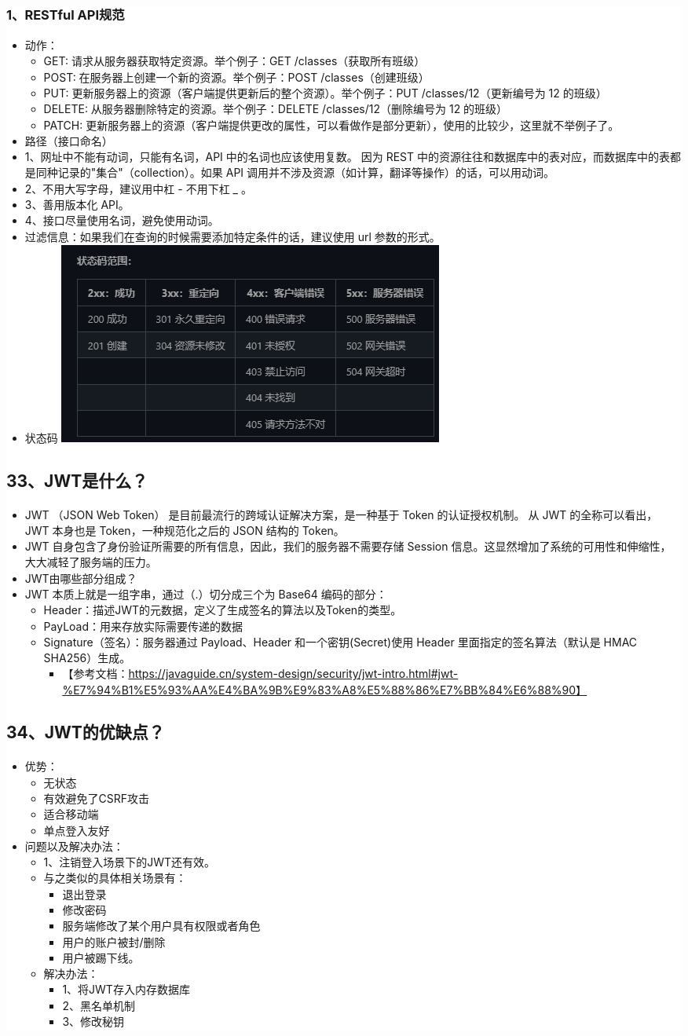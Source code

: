 ### 1、RESTful API规范

- 动作：
  - GET: 请求从服务器获取特定资源。举个例子：GET /classes（获取所有班级）
  - POST: 在服务器上创建一个新的资源。举个例子：POST /classes（创建班级）
  - PUT: 更新服务器上的资源（客户端提供更新后的整个资源）。举个例子：PUT /classes/12（更新编号为 12 的班级）
  - DELETE: 从服务器删除特定的资源。举个例子：DELETE /classes/12（删除编号为 12 的班级）
  - PATCH: 更新服务器上的资源（客户端提供更改的属性，可以看做作是部分更新），使用的比较少，这里就不举例子了。
- 路径（接口命名）
- 1、网址中不能有动词，只能有名词，API 中的名词也应该使用复数。 因为 REST 中的资源往往和数据库中的表对应，而数据库中的表都是同种记录的"集合"（collection）。如果 API 调用并不涉及资源（如计算，翻译等操作）的话，可以用动词。
- 2、不用大写字母，建议用中杠 - 不用下杠 _ 。
- 3、善用版本化 API。
- 4、接口尽量使用名词，避免使用动词。
- 过滤信息：如果我们在查询的时候需要添加特定条件的话，建议使用 url 参数的形式。
- 状态码
  ![img_2.png](img_2.png)

## 33、JWT是什么？

- JWT （JSON Web Token） 是目前最流行的跨域认证解决方案，是一种基于 Token 的认证授权机制。 从 JWT 的全称可以看出，JWT 本身也是 Token，一种规范化之后的 JSON 结构的 Token。
- JWT 自身包含了身份验证所需要的所有信息，因此，我们的服务器不需要存储 Session 信息。这显然增加了系统的可用性和伸缩性，大大减轻了服务端的压力。
- JWT由哪些部分组成？
- JWT 本质上就是一组字串，通过（.）切分成三个为 Base64 编码的部分：
  - Header：描述JWT的元数据，定义了生成签名的算法以及Token的类型。
  - PayLoad：用来存放实际需要传递的数据
  - Signature（签名）：服务器通过 Payload、Header 和一个密钥(Secret)使用 Header 里面指定的签名算法（默认是 HMAC SHA256）生成。
    - 【参考文档：https://javaguide.cn/system-design/security/jwt-intro.html#jwt-%E7%94%B1%E5%93%AA%E4%BA%9B%E9%83%A8%E5%88%86%E7%BB%84%E6%88%90】

## 34、JWT的优缺点？

- 优势：
  - 无状态
  - 有效避免了CSRF攻击
  - 适合移动端
  - 单点登入友好
- 问题以及解决办法：
  - 1、注销登入场景下的JWT还有效。
  - 与之类似的具体相关场景有：
    - 退出登录
    - 修改密码
    - 服务端修改了某个用户具有权限或者角色
    - 用户的账户被封/删除
    - 用户被踢下线。
  - 解决办法：
    - 1、将JWT存入内存数据库
    - 2、黑名单机制
    - 3、修改秘钥